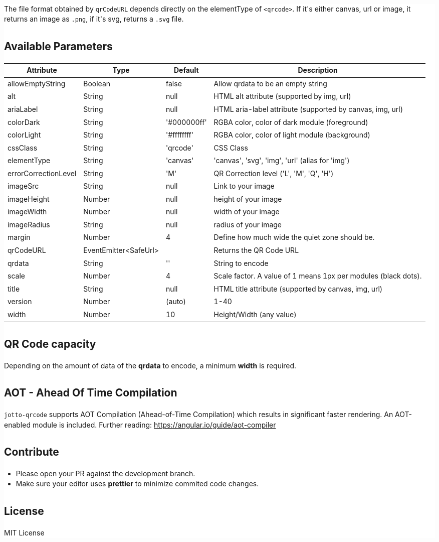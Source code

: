 The file format obtained by `qrCodeURL` depends directly on the
elementType of `<qrcode>`. If it's either canvas, url or image,
it returns an image as `.png`, if it's svg, returns a `.svg` file.

## Available Parameters

| Attribute            | Type                    | Default     | Description                                                     |
|----------------------|-------------------------| ----------- |-----------------------------------------------------------------|
| allowEmptyString     | Boolean                 | false       | Allow qrdata to be an empty string                              |
| alt                  | String                  | null        | HTML alt attribute (supported by img, url)                      |
| ariaLabel            | String                  | null        | HTML aria-label attribute (supported by canvas, img, url)       |
| colorDark            | String                  | '#000000ff' | RGBA color, color of dark module (foreground)                   |
| colorLight           | String                  | '#ffffffff' | RGBA color, color of light module (background)                  |
| cssClass             | String                  | 'qrcode'    | CSS Class                                                       |
| elementType          | String                  | 'canvas'    | 'canvas', 'svg', 'img', 'url' (alias for 'img')                 |
| errorCorrectionLevel | String                  | 'M'         | QR Correction level ('L', 'M', 'Q', 'H')                        |
| imageSrc             | String                  | null        | Link to your image                                              |
| imageHeight          | Number                  | null        | height of your image                                            |
| imageWidth           | Number                  | null        | width of your image                                             |
| imageRadius          | String                  | null        | radius of your image                                            |
| margin               | Number                  | 4           | Define how much wide the quiet zone should be.                  |
| qrCodeURL            | EventEmitter\<SafeUrl\> |             | Returns the QR Code URL                                         |
| qrdata               | String                  | ''          | String to encode                                                |
| scale                | Number                  | 4           | Scale factor. A value of 1 means 1px per modules (black dots).  |
| title                | String                  | null        | HTML title attribute (supported by canvas, img, url)            |
| version              | Number                  | (auto)      | 1-40                                                            |
| width                | Number                  | 10          | Height/Width (any value)                                        |

## QR Code capacity

Depending on the amount of data of the **qrdata** to encode, a minimum **width** is required.


## AOT - Ahead Of Time Compilation

`jotto-qrcode` supports AOT Compilation (Ahead-of-Time Compilation) which results in significant faster rendering. An AOT-enabled module is included. Further reading: https://angular.io/guide/aot-compiler

## Contribute

- Please open your PR against the development branch.
- Make sure your editor uses **prettier** to minimize commited code changes.

## License

MIT License
